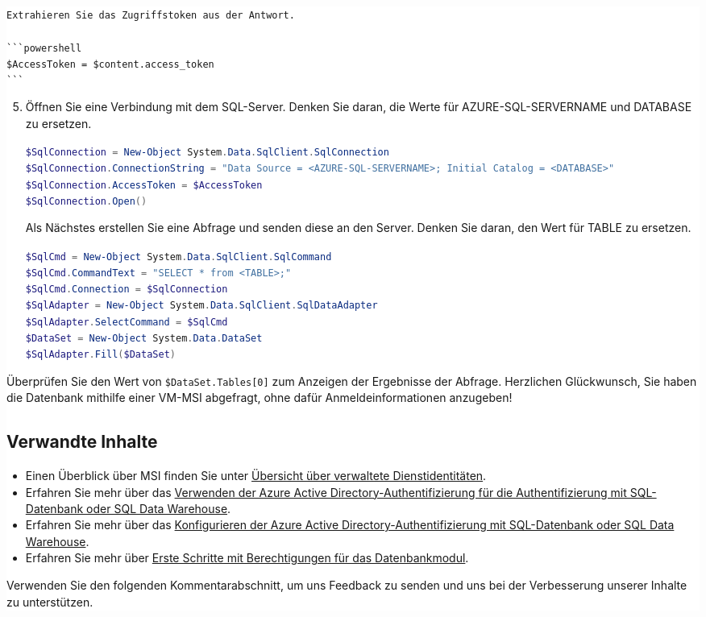     Extrahieren Sie das Zugriffstoken aus der Antwort.
    
    ```powershell
    $AccessToken = $content.access_token
    ```

5.  Öffnen Sie eine Verbindung mit dem SQL-Server. Denken Sie daran, die Werte für AZURE-SQL-SERVERNAME und DATABASE zu ersetzen.
    
    ```powershell
    $SqlConnection = New-Object System.Data.SqlClient.SqlConnection
    $SqlConnection.ConnectionString = "Data Source = <AZURE-SQL-SERVERNAME>; Initial Catalog = <DATABASE>"
    $SqlConnection.AccessToken = $AccessToken
    $SqlConnection.Open()
    ```

    Als Nächstes erstellen Sie eine Abfrage und senden diese an den Server.  Denken Sie daran, den Wert für TABLE zu ersetzen.

    ```powershell
    $SqlCmd = New-Object System.Data.SqlClient.SqlCommand
    $SqlCmd.CommandText = "SELECT * from <TABLE>;"
    $SqlCmd.Connection = $SqlConnection
    $SqlAdapter = New-Object System.Data.SqlClient.SqlDataAdapter
    $SqlAdapter.SelectCommand = $SqlCmd
    $DataSet = New-Object System.Data.DataSet
    $SqlAdapter.Fill($DataSet)
    ```

Überprüfen Sie den Wert von `$DataSet.Tables[0]` zum Anzeigen der Ergebnisse der Abfrage.  Herzlichen Glückwunsch, Sie haben die Datenbank mithilfe einer VM-MSI abgefragt, ohne dafür Anmeldeinformationen anzugeben!

## <a name="related-content"></a>Verwandte Inhalte

- Einen Überblick über MSI finden Sie unter [Übersicht über verwaltete Dienstidentitäten](msi-overview.md).
- Erfahren Sie mehr über das [Verwenden der Azure Active Directory-Authentifizierung für die Authentifizierung mit SQL-Datenbank oder SQL Data Warehouse](~/articles/sql-database/sql-database-aad-authentication.md).
- Erfahren Sie mehr über das [Konfigurieren der Azure Active Directory-Authentifizierung mit SQL-Datenbank oder SQL Data Warehouse](~/articles/sql-database/sql-database-aad-authentication-configure.md).
- Erfahren Sie mehr über [Erste Schritte mit Berechtigungen für das Datenbankmodul](https://docs.microsoft.com/sql/relational-databases/security/authentication-access/getting-started-with-database-engine-permissions).

Verwenden Sie den folgenden Kommentarabschnitt, um uns Feedback zu senden und uns bei der Verbesserung unserer Inhalte zu unterstützen.
